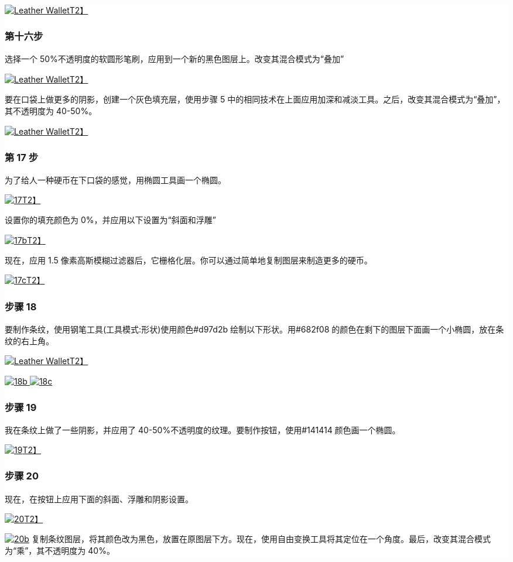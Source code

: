 [![Leather Wallet](../Images/c41cd8227d072324f7f9c4dc3c2ba209.png)T2】](https://www.sitepoint.com/wp-content/uploads/2013/04/15e.jpg)

### 第十六步

选择一个 50%不透明度的软圆形笔刷，应用到一个新的黑色图层上。改变其混合模式为“叠加”

[![Leather Wallet](../Images/c4c20293221ea8a93bc4892218921252.png)T2】](https://www.sitepoint.com/wp-content/uploads/2013/04/163.jpg)

要在口袋上做更多的阴影，创建一个灰色填充层，使用步骤 5 中的相同技术在上面应用加深和减淡工具。之后，改变其混合模式为“叠加”，其不透明度为 40-50%。

[![Leather Wallet](../Images/e543770758279fb51376c77356833fd3.png)T2】](https://www.sitepoint.com/wp-content/uploads/2013/04/16b1.jpg)

### 第 17 步

为了给人一种硬币在下口袋的感觉，用椭圆工具画一个椭圆。

[![17](../Images/a4f383557c7913f06fb0cb0d422dc614.png)T2】](https://www.sitepoint.com/wp-content/uploads/2013/04/171.jpg)

设置你的填充颜色为 0%，并应用以下设置为“斜面和浮雕”

[![17b](../Images/300fb553e76a8dce240176d3361d2176.png)T2】](https://www.sitepoint.com/wp-content/uploads/2013/04/17b1.jpg)

现在，应用 1.5 像素高斯模糊过滤器后，它栅格化层。你可以通过简单地复制图层来制造更多的硬币。

[![17c](../Images/acf5878ce254991d2690b55a87cc9f4f.png)T2】](https://www.sitepoint.com/wp-content/uploads/2013/04/17c.jpg)

### 步骤 18

要制作条纹，使用钢笔工具(工具模式:形状)使用颜色#d97d2b 绘制以下形状。用#682f08 的颜色在剩下的图层下面画一个小椭圆，放在条纹的右上角。

[![Leather Wallet](../Images/2aad946fc4d98fe3bf12a3e7c24a08a8.png)T2】](https://www.sitepoint.com/wp-content/uploads/2013/04/181.jpg)

[![18b](../Images/6736ba44017b21da395764f8926dbeff.png) ](https://www.sitepoint.com/wp-content/uploads/2013/04/18b.jpg) [ ![18c](../Images/f0860a7d03046a33fc0592ad3d5b717b.png)](https://www.sitepoint.com/wp-content/uploads/2013/04/18c.jpg)

### 步骤 19

我在条纹上做了一些阴影，并应用了 40-50%不透明度的纹理。要制作按钮，使用#141414 颜色画一个椭圆。

[![19](../Images/91135207279943d0be16376b58dadd59.png)T2】](https://www.sitepoint.com/wp-content/uploads/2013/04/191.jpg)

### 步骤 20

现在，在按钮上应用下面的斜面、浮雕和阴影设置。

[![20](../Images/72431f1a46c5492de1df3634541b0a3a.png)T2】](https://www.sitepoint.com/wp-content/uploads/2013/04/201.jpg)

[![20b](../Images/43394380e4e3a5a29a13f98730ab2a4f.png)](https://www.sitepoint.com/wp-content/uploads/2013/04/20b.jpg) 
复制条纹图层，将其颜色改为黑色，放置在原图层下方。现在，使用自由变换工具将其定位在一个角度。最后，改变其混合模式为“乘”，其不透明度为 40%。
